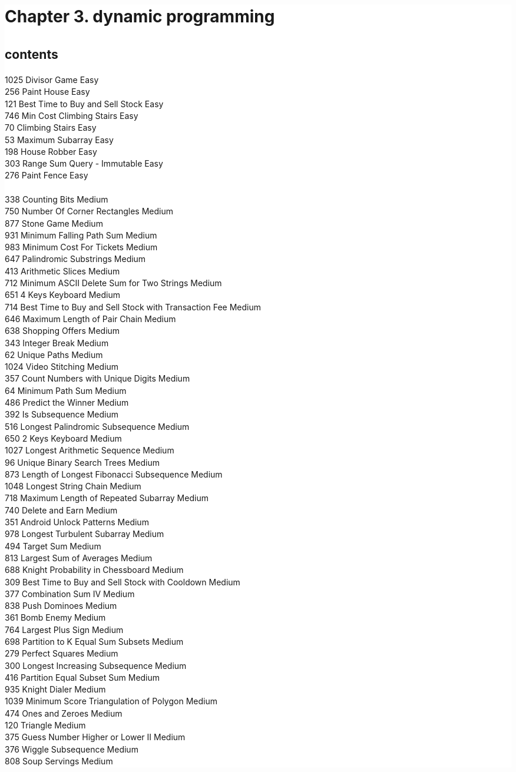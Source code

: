 # Chapter 3. dynamic programming

## contents

1025	Divisor Game		Easy	<br/>
256	Paint House 	Easy	<br/>
121	Best Time to Buy and Sell Stock		Easy	<br/>
746	Min Cost Climbing Stairs		Easy	<br/>
70	Climbing Stairs		Easy	<br/>
53	Maximum Subarray		Easy	<br/>
198	House Robber		Easy	<br/>
303	Range Sum Query - Immutable		Easy	<br/>
276	Paint Fence 	Easy	<br/>
<br/>
338	Counting Bits		Medium	<br/>
750	Number Of Corner Rectangles 	Medium	<br/>
877	Stone Game		Medium	<br/>
931	Minimum Falling Path Sum		Medium	<br/>
983	Minimum Cost For Tickets		Medium	<br/>
647	Palindromic Substrings		Medium	<br/>
413	Arithmetic Slices		Medium	<br/>
712	Minimum ASCII Delete Sum for Two Strings		Medium	<br/>
651	4 Keys Keyboard 	Medium	<br/>
714	Best Time to Buy and Sell Stock with Transaction Fee		Medium	<br/>
646	Maximum Length of Pair Chain		Medium	<br/>
638	Shopping Offers		Medium	<br/>
343	Integer Break		Medium	<br/>
62	Unique Paths		Medium	<br/>
1024 Video Stitching		Medium	<br/>
357	Count Numbers with Unique Digits		Medium	<br/>
64	Minimum Path Sum		Medium	<br/>
486	Predict the Winner		Medium	<br/>
392	Is Subsequence		Medium	<br/>
516	Longest Palindromic Subsequence		Medium	<br/>
650	2 Keys Keyboard		Medium	<br/>
1027 Longest Arithmetic Sequence		Medium	<br/>
96	Unique Binary Search Trees		Medium	<br/>
873	Length of Longest Fibonacci Subsequence		Medium	<br/>
1048 Longest String Chain		Medium	<br/>
718	Maximum Length of Repeated Subarray		Medium	<br/>
740	Delete and Earn		Medium	<br/>
351	Android Unlock Patterns 	Medium	<br/>
978	Longest Turbulent Subarray		Medium	<br/>
494	Target Sum		Medium	<br/>
813	Largest Sum of Averages		Medium	<br/>
688	Knight Probability in Chessboard		Medium	<br/>
309	Best Time to Buy and Sell Stock with Cooldown		Medium	<br/>
377	Combination Sum IV		Medium	<br/>
838	Push Dominoes		Medium	<br/>
361	Bomb Enemy 	Medium	<br/>
764	Largest Plus Sign		Medium	<br/>
698	Partition to K Equal Sum Subsets		Medium	<br/>
279	Perfect Squares		Medium	<br/>
300	Longest Increasing Subsequence		Medium	<br/>
416	Partition Equal Subset Sum		Medium	<br/>
935	Knight Dialer		Medium	<br/>
1039 Minimum Score Triangulation of Polygon		Medium	<br/>
474	Ones and Zeroes		Medium	<br/>
120	Triangle		Medium	<br/>
375	Guess Number Higher or Lower II		Medium	<br/>
376	Wiggle Subsequence		Medium	<br/>
808	Soup Servings		Medium	<br/>